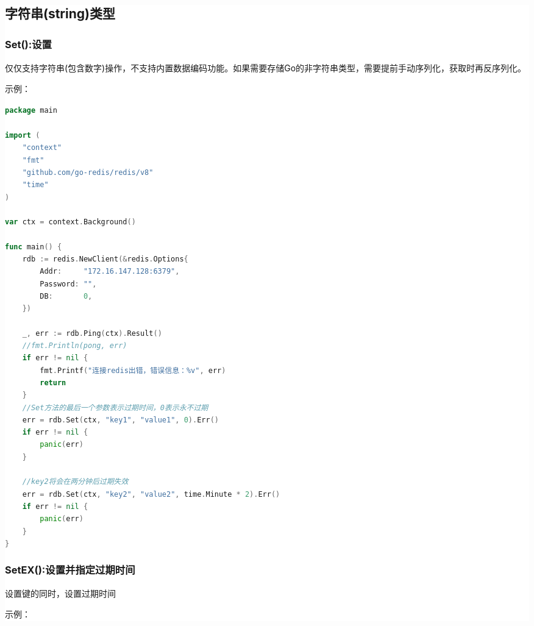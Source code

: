 
## 字符串(string)类型

### Set():设置

仅仅支持字符串(包含数字)操作，不支持内置数据编码功能。如果需要存储Go的非字符串类型，需要提前手动序列化，获取时再反序列化。

示例：

```go
package main

import (
	"context"
	"fmt"
	"github.com/go-redis/redis/v8"
	"time"
)

var ctx = context.Background()

func main() {
	rdb := redis.NewClient(&redis.Options{
		Addr:     "172.16.147.128:6379",
		Password: "",
		DB:       0,
	})

	_, err := rdb.Ping(ctx).Result()
	//fmt.Println(pong, err)
	if err != nil {
		fmt.Printf("连接redis出错，错误信息：%v", err)
		return
	}
	//Set方法的最后一个参数表示过期时间，0表示永不过期
	err = rdb.Set(ctx, "key1", "value1", 0).Err()
	if err != nil {
		panic(err)
	}

	//key2将会在两分钟后过期失效
	err = rdb.Set(ctx, "key2", "value2", time.Minute * 2).Err()
	if err != nil {
		panic(err)
	}
}
```

### SetEX():设置并指定过期时间

设置键的同时，设置过期时间

示例：
